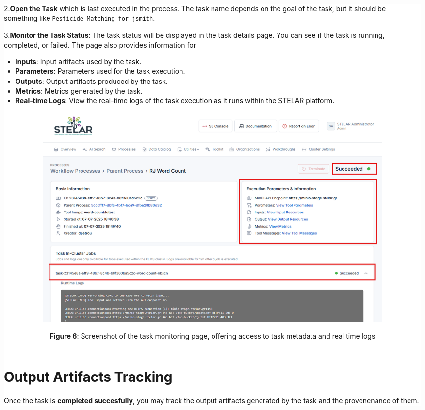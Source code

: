 
2.**Open the Task** which is last executed in the process. The task name depends on the goal of the task, but it should be something like `Pesticide Matching for jsmith`.


3.**Monitor the Task Status**: The task status will be displayed in the task details page. You can see if the task is running, completed, or failed. The page also provides information for 

- **Inputs**: Input artifacts used by the task.
- **Parameters**: Parameters used for the task execution.
- **Outputs**: Output artifacts produced by the task.
- **Metrics**: Metrics generated by the task.
- **Real-time Logs**: View the real-time logs of the task execution as it runs within the STELAR platform.


<div style="text-align: center;">
    <img src="https://raw.githubusercontent.com/stelar-eu/walkthroughs/refs/heads/main/Scenario%201%20-%20Forecasting%20Food%20Safety%20Incidents/images/task_page.png" alt="Task Details Page" style="width:700px;">
    <p><strong>Figure 6</strong>: Screenshot of the task monitoring page, offering access to task metadata and real time logs</p>
</div>

---

# Output Artifacts Tracking
Once the task is **completed succesfully**, you may track the output artifacts generated by the task and the provenenance of them.
